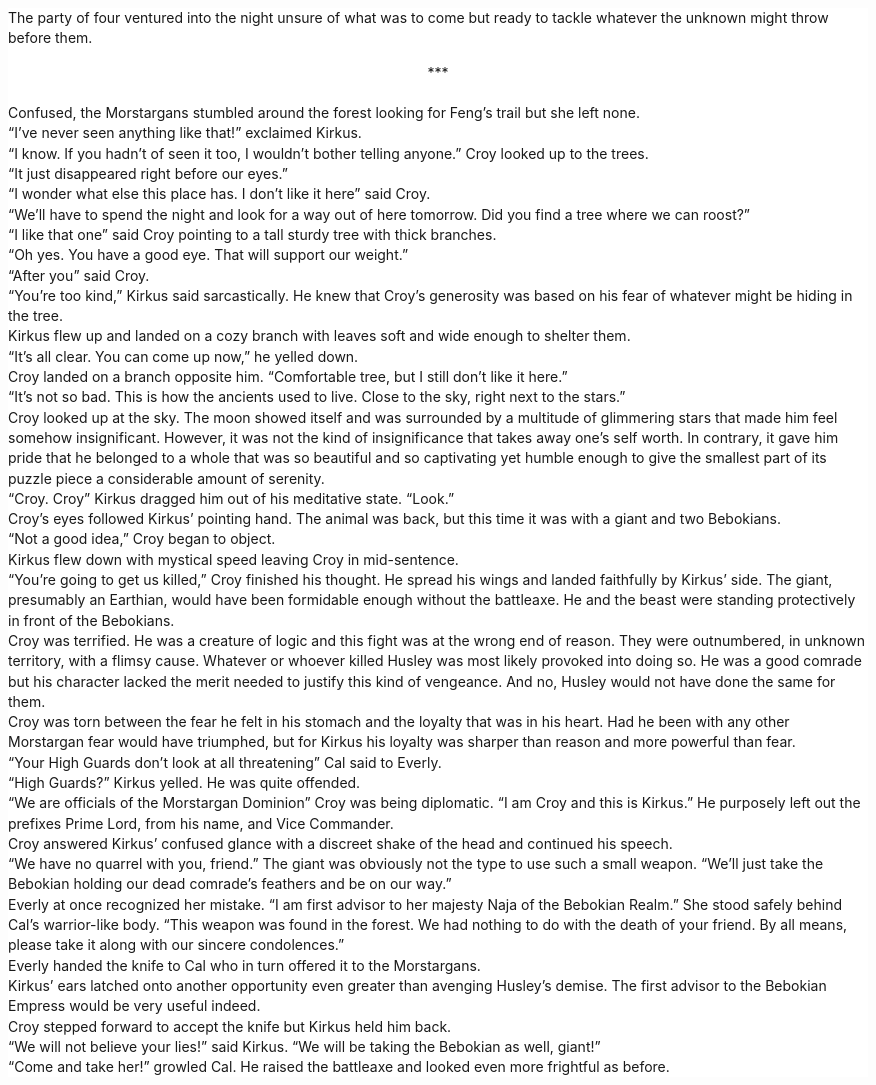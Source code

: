 The party of four ventured into the night unsure of what was to come but ready to tackle whatever the unknown might throw before them. <br/>

<center>***</center><br/>
Confused, the Morstargans stumbled around the forest looking for Feng’s trail but she left none.  <br/>
“I’ve never seen anything like that!” exclaimed Kirkus.<br/>
“I know.  If you hadn’t of seen it too, I wouldn’t bother telling anyone.” Croy looked up to the trees.  <br/>
“It just disappeared right before our eyes.”<br/>
“I wonder what else this place has.  I don’t like it here” said Croy.<br/>
“We’ll have to spend the night and look for a way out of here tomorrow.  Did you find a tree where we can roost?”<br/>
“I like that one” said Croy pointing to a tall sturdy tree with thick branches.<br/>
“Oh yes. You have a good eye.  That will support our weight.”<br/>
“After you” said Croy.<br/>
“You’re too kind,” Kirkus said sarcastically.  He knew that Croy’s generosity was based on his fear of whatever might be hiding in the tree. <br/>
Kirkus flew up and landed on a cozy branch with leaves soft and wide enough to shelter them.  <br/>
“It’s all clear. You can come up now,” he yelled down.<br/>
Croy landed on a branch opposite him.  “Comfortable tree, but I still don’t like it here.”<br/>
“It’s not so bad.  This is how the ancients used to live.  Close to the sky, right next to the stars.”<br/>
Croy looked up at the sky.  The moon showed itself and was surrounded by a multitude of glimmering stars that made him feel somehow insignificant.  However, it was not the kind of insignificance that takes away one’s self worth.   In contrary, it gave him pride that he belonged to a whole that was so beautiful and so captivating yet humble enough to give the smallest part of its puzzle piece a considerable amount of serenity. <br/>
“Croy.  Croy” Kirkus dragged him out of his meditative state. “Look.”<br/>
Croy’s eyes followed Kirkus’ pointing hand.  The animal was back, but this time it was with a giant and two Bebokians.  <br/>
“Not a good idea,” Croy began to object.<br/>
Kirkus flew down with mystical speed leaving Croy in mid-sentence. <br/>
“You’re going to get us killed,” Croy finished his thought.  He spread his wings and landed faithfully by Kirkus’ side.  The giant, presumably an Earthian, would have been formidable enough without the battleaxe.  He and the beast were standing protectively in front of the Bebokians.  <br/>
Croy was terrified.  He was a creature of logic and this fight was at the wrong end of reason. They were outnumbered, in unknown territory, with a flimsy cause.  Whatever or whoever killed Husley was most likely provoked into doing so.  He was a good comrade but his character lacked the merit needed to justify this kind of vengeance. And no, Husley would not have done the same for them.  <br/>
Croy was torn between the fear he felt in his stomach and the loyalty that was in his heart.  Had he been with any other Morstargan fear would have triumphed, but for Kirkus his loyalty was sharper than reason and more powerful than fear.  <br/>
“Your High Guards don’t look at all threatening” Cal said to Everly.<br/>
“High Guards?” Kirkus yelled.  He was quite offended.<br/>
“We are officials of the Morstargan Dominion” Croy was being diplomatic.  “I am Croy and this is Kirkus.”  He purposely left out the prefixes Prime Lord, from his name, and Vice Commander.  <br/>
Croy answered Kirkus’ confused glance with a discreet shake of the head and continued his speech. <br/>
“We have no quarrel with you, friend.” The giant was obviously not the type to use such a small weapon.  “We’ll just take the Bebokian holding our dead comrade’s feathers and be on our way.”<br/>
Everly at once recognized her mistake.  “I am first advisor to her majesty Naja of the Bebokian Realm.” She stood safely behind Cal’s warrior-like body.  “This weapon was found in the forest.  We had nothing to do with the death of your friend.  By all means, please take it along with our sincere condolences.” <br/>
Everly handed the knife to Cal who in turn offered it to the Morstargans. <br/>
Kirkus’ ears latched onto another opportunity even greater than avenging Husley’s demise.  The first advisor to the Bebokian Empress would be very useful indeed.  <br/>
Croy stepped forward to accept the knife but Kirkus held him back.  <br/>
“We will not believe your lies!” said Kirkus.  “We will be taking the Bebokian as well, giant!”<br/>
“Come and take her!” growled Cal.  He raised the battleaxe and looked even more frightful as before. <br/>